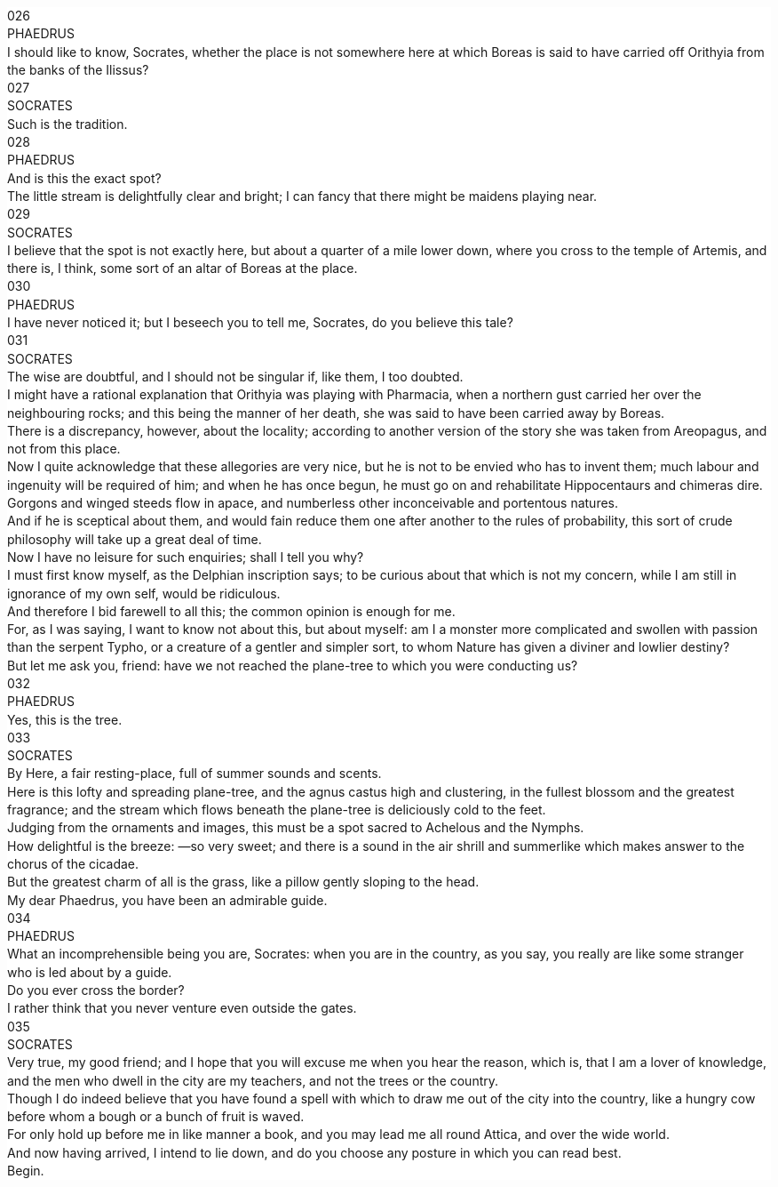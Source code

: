 <div class="speech"><span class="ref">026</span><div class="speaker">PHAEDRUS</div><div class="sentence">  I should like to know, Socrates, whether the place is not somewhere here at which Boreas is said to have carried off Orithyia from the banks of the Ilissus?</div></div>
<div class="speech"><span class="ref">027</span><div class="speaker">SOCRATES</div><div class="sentence">  Such is the tradition.</div></div>
<div class="speech"><span class="ref">028</span><div class="speaker">PHAEDRUS</div><div class="sentence">  And is this the exact spot?</div><div class="sentence"> The little stream is delightfully clear and bright; I can fancy that there might be maidens playing near.</div></div>
<div class="speech"><span class="ref">029</span><div class="speaker">SOCRATES</div><div class="sentence">  I believe that the spot is not exactly here, but about a quarter of a mile lower down, where you cross to the temple of Artemis, and there is, I think, some sort of an altar of Boreas at the place.</div></div>
<div class="speech"><span class="ref">030</span><div class="speaker">PHAEDRUS</div><div class="sentence">  I have never noticed it; but I beseech you to tell me, Socrates, do you believe this tale?</div></div>
<div class="speech"><span class="ref">031</span><div class="speaker">SOCRATES</div><div class="sentence">  The wise are doubtful, and I should not be singular if, like them, I too doubted.</div><div class="sentence"> I might have a rational explanation that Orithyia was playing with Pharmacia, when a northern gust carried her over the neighbouring rocks; and this being the manner of her death, she was said to have been carried away by Boreas.</div><div class="sentence"> There is a discrepancy, however, about the locality; according to another version of the story she was taken from Areopagus, and not from this place.</div><div class="sentence"> Now I quite acknowledge that these allegories are very nice, but he is not to be envied who has to invent them; much labour and ingenuity will be required of him; and when he has once begun, he must go on and rehabilitate Hippocentaurs and chimeras dire.</div><div class="sentence"> Gorgons and winged steeds flow in apace, and numberless other inconceivable and portentous natures.</div><div class="sentence"> And if he is sceptical about them, and would fain reduce them one after another to the rules of probability, this sort of crude philosophy will take up a great deal of time.</div><div class="sentence"> Now I have no leisure for such enquiries; shall I tell you why?</div><div class="sentence"> I must first know myself, as the Delphian inscription says; to be curious about that which is not my concern, while I am still in ignorance of my own self, would be ridiculous.</div><div class="sentence"> And therefore I bid farewell to all this; the common opinion is enough for me.</div><div class="sentence"> For, as I was saying, I want to know not about this, but about myself:  am I a monster more complicated and swollen with passion than the serpent Typho, or a creature of a gentler and simpler sort, to whom Nature has given a diviner and lowlier destiny?</div><div class="sentence"> But let me ask you, friend:  have we not reached the plane-tree to which you were conducting us?</div></div>
<div class="speech"><span class="ref">032</span><div class="speaker">PHAEDRUS</div><div class="sentence">  Yes, this is the tree.</div></div>
<div class="speech"><span class="ref">033</span><div class="speaker">SOCRATES</div><div class="sentence">  By Here, a fair resting-place, full of summer sounds and scents.</div><div class="sentence"> Here is this lofty and spreading plane-tree, and the agnus castus high and clustering, in the fullest blossom and the greatest fragrance; and the stream which flows beneath the plane-tree is deliciously cold to the feet.</div><div class="sentence"> Judging from the ornaments and images, this must be a spot sacred to Achelous and the Nymphs.</div><div class="sentence"> How delightful is the breeze: —so very sweet; and there is a sound in the air shrill and summerlike which makes answer to the chorus of the cicadae.</div><div class="sentence"> But the greatest charm of all is the grass, like a pillow gently sloping to the head.</div><div class="sentence"> My dear Phaedrus, you have been an admirable guide.</div></div>
<div class="speech"><span class="ref">034</span><div class="speaker">PHAEDRUS</div><div class="sentence">  What an incomprehensible being you are, Socrates:  when you are in the country, as you say, you really are like some stranger who is led about by a guide.</div><div class="sentence"> Do you ever cross the border?</div><div class="sentence"> I rather think that you never venture even outside the gates.</div></div>
<div class="speech"><span class="ref">035</span><div class="speaker">SOCRATES</div><div class="sentence">  Very true, my good friend; and I hope that you will excuse me when you hear the reason, which is, that I am a lover of knowledge, and the men who dwell in the city are my teachers, and not the trees or the country.</div><div class="sentence"> Though I do indeed believe that you have found a spell with which to draw me out of the city into the country, like a hungry cow before whom a bough or a bunch of fruit is waved.</div><div class="sentence"> For only hold up before me in like manner a book, and you may lead me all round Attica, and over the wide world.</div><div class="sentence"> And now having arrived, I intend to lie down, and do you choose any posture in which you can read best.</div><div class="sentence"> Begin.</div></div>